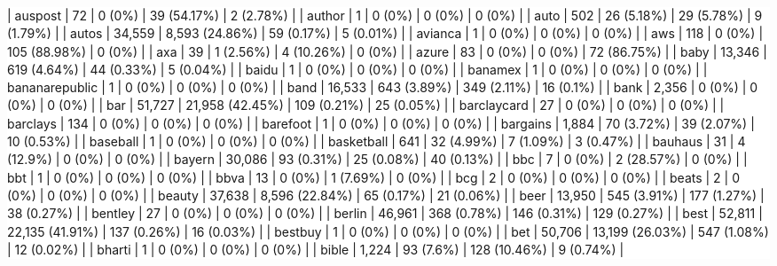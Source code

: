 | auspost | 72 | 0 (0%) | 39 (54.17%) | 2 (2.78%) |
| author | 1 | 0 (0%) | 0 (0%) | 0 (0%) |
| auto | 502 | 26 (5.18%) | 29 (5.78%) | 9 (1.79%) |
| autos | 34,559 | 8,593 (24.86%) | 59 (0.17%) | 5 (0.01%) |
| avianca | 1 | 0 (0%) | 0 (0%) | 0 (0%) |
| aws | 118 | 0 (0%) | 105 (88.98%) | 0 (0%) |
| axa | 39 | 1 (2.56%) | 4 (10.26%) | 0 (0%) |
| azure | 83 | 0 (0%) | 0 (0%) | 72 (86.75%) |
| baby | 13,346 | 619 (4.64%) | 44 (0.33%) | 5 (0.04%) |
| baidu | 1 | 0 (0%) | 0 (0%) | 0 (0%) |
| banamex | 1 | 0 (0%) | 0 (0%) | 0 (0%) |
| bananarepublic | 1 | 0 (0%) | 0 (0%) | 0 (0%) |
| band | 16,533 | 643 (3.89%) | 349 (2.11%) | 16 (0.1%) |
| bank | 2,356 | 0 (0%) | 0 (0%) | 0 (0%) |
| bar | 51,727 | 21,958 (42.45%) | 109 (0.21%) | 25 (0.05%) |
| barclaycard | 27 | 0 (0%) | 0 (0%) | 0 (0%) |
| barclays | 134 | 0 (0%) | 0 (0%) | 0 (0%) |
| barefoot | 1 | 0 (0%) | 0 (0%) | 0 (0%) |
| bargains | 1,884 | 70 (3.72%) | 39 (2.07%) | 10 (0.53%) |
| baseball | 1 | 0 (0%) | 0 (0%) | 0 (0%) |
| basketball | 641 | 32 (4.99%) | 7 (1.09%) | 3 (0.47%) |
| bauhaus | 31 | 4 (12.9%) | 0 (0%) | 0 (0%) |
| bayern | 30,086 | 93 (0.31%) | 25 (0.08%) | 40 (0.13%) |
| bbc | 7 | 0 (0%) | 2 (28.57%) | 0 (0%) |
| bbt | 1 | 0 (0%) | 0 (0%) | 0 (0%) |
| bbva | 13 | 0 (0%) | 1 (7.69%) | 0 (0%) |
| bcg | 2 | 0 (0%) | 0 (0%) | 0 (0%) |
| beats | 2 | 0 (0%) | 0 (0%) | 0 (0%) |
| beauty | 37,638 | 8,596 (22.84%) | 65 (0.17%) | 21 (0.06%) |
| beer | 13,950 | 545 (3.91%) | 177 (1.27%) | 38 (0.27%) |
| bentley | 27 | 0 (0%) | 0 (0%) | 0 (0%) |
| berlin | 46,961 | 368 (0.78%) | 146 (0.31%) | 129 (0.27%) |
| best | 52,811 | 22,135 (41.91%) | 137 (0.26%) | 16 (0.03%) |
| bestbuy | 1 | 0 (0%) | 0 (0%) | 0 (0%) |
| bet | 50,706 | 13,199 (26.03%) | 547 (1.08%) | 12 (0.02%) |
| bharti | 1 | 0 (0%) | 0 (0%) | 0 (0%) |
| bible | 1,224 | 93 (7.6%) | 128 (10.46%) | 9 (0.74%) |